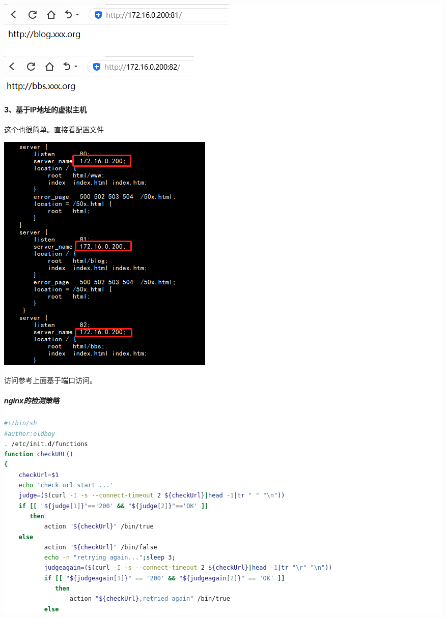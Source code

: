 ![image-20210818193807572](./linux运维07web服务及负载均衡.assets\image-20210818193807572.png)

![image-20210818193818833](./linux运维07web服务及负载均衡.assets\image-20210818193818833.png)

#### 3、基于IP地址的虚拟主机

这个也很简单。直接看配置文件

![image-20210818193852931](./linux运维07web服务及负载均衡.assets\image-20210818193852931.png)

访问参考上面基于端口访问。

##### nginx的检测策略

```bash
#!/bin/sh
#author:oldboy
. /etc/init.d/functions
function checkURL()
{
    checkUrl=$1
    echo 'check url start ...'
    judge=($(curl -I -s --connect-timeout 2 ${checkUrl}|head -1|tr " " "\n"))
    if [[ "${judge[1]}"=='200' && "${judge[2]}"=='OK' ]]
       then
           action "${checkUrl}" /bin/true
    else
           action "${checkUrl}" /bin/false
           echo -n "retrying again...";sleep 3;
           judgeagain=($(curl -I -s --connect-timeout 2 ${checkUrl}|head -1|tr "\r" "\n"))
           if [[ "${judgeagain[1]}" == '200' && "${judgeagain[2]}" == 'OK' ]]
              then
                  action "${checkUrl},retried again" /bin/true
           else
```